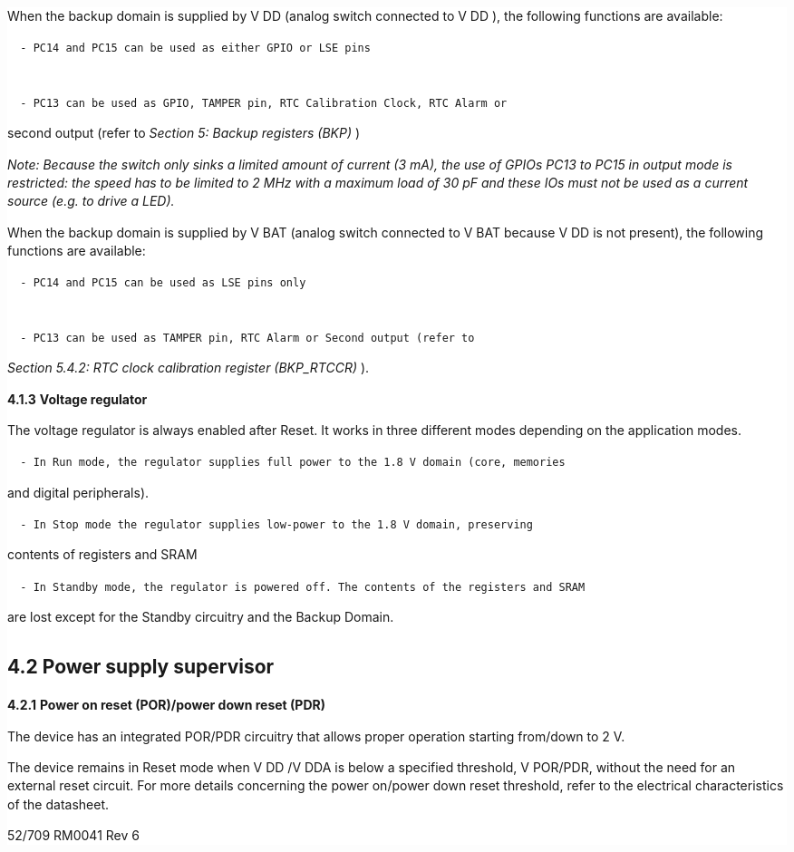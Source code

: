 
When the backup domain is supplied by V DD (analog switch connected to V DD ), the
following functions are available:


      - PC14 and PC15 can be used as either GPIO or LSE pins


      - PC13 can be used as GPIO, TAMPER pin, RTC Calibration Clock, RTC Alarm or
second output (refer to _Section 5: Backup registers (BKP)_ )


_Note:_ _Because the switch only sinks a limited amount of current (3 mA), the use of GPIOs PC13 to_
_PC15 in output mode is restricted: the speed has to be limited to 2 MHz with a maximum_
_load of 30 pF and these IOs must not be used as a current source (e.g. to drive a LED)._


When the backup domain is supplied by V BAT (analog switch connected to V BAT because
V DD is not present), the following functions are available:


      - PC14 and PC15 can be used as LSE pins only


      - PC13 can be used as TAMPER pin, RTC Alarm or Second output (refer to
_Section 5.4.2: RTC clock calibration register (BKP_RTCCR)_ ).


**4.1.3** **Voltage regulator**


The voltage regulator is always enabled after Reset. It works in three different modes
depending on the application modes.


      - In Run mode, the regulator supplies full power to the 1.8 V domain (core, memories
and digital peripherals).


      - In Stop mode the regulator supplies low-power to the 1.8 V domain, preserving
contents of registers and SRAM


      - In Standby mode, the regulator is powered off. The contents of the registers and SRAM
are lost except for the Standby circuitry and the Backup Domain.

## **4.2 Power supply supervisor**


**4.2.1** **Power on reset (POR)/power down reset (PDR)**


The device has an integrated POR/PDR circuitry that allows proper operation starting
from/down to 2 V.


The device remains in Reset mode when V DD /V DDA is below a specified threshold,
V POR/PDR, without the need for an external reset circuit. For more details concerning the
power on/power down reset threshold, refer to the electrical characteristics of the datasheet.


52/709 RM0041 Rev 6

